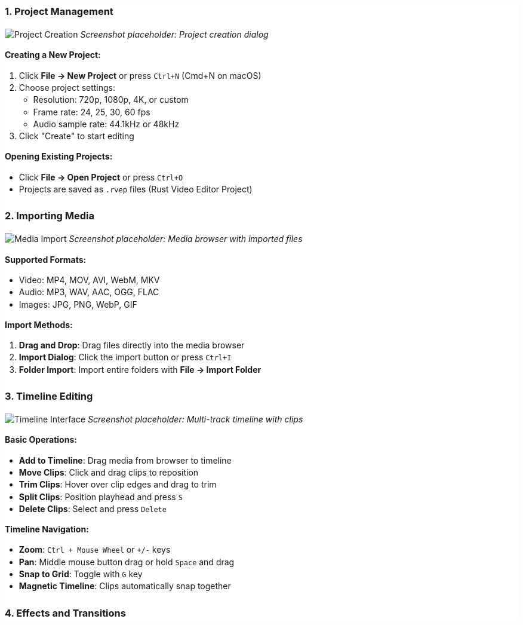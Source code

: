 ### 1. Project Management

![Project Creation](screenshots/project-creation.png)
*Screenshot placeholder: Project creation dialog*

**Creating a New Project:**
1. Click **File → New Project** or press `Ctrl+N` (Cmd+N on macOS)
2. Choose project settings:
   - Resolution: 720p, 1080p, 4K, or custom
   - Frame rate: 24, 25, 30, 60 fps
   - Audio sample rate: 44.1kHz or 48kHz
3. Click "Create" to start editing

**Opening Existing Projects:**
- Click **File → Open Project** or press `Ctrl+O`
- Projects are saved as `.rvep` files (Rust Video Editor Project)

### 2. Importing Media

![Media Import](screenshots/media-import.png)
*Screenshot placeholder: Media browser with imported files*

**Supported Formats:**
- Video: MP4, MOV, AVI, WebM, MKV
- Audio: MP3, WAV, AAC, OGG, FLAC
- Images: JPG, PNG, WebP, GIF

**Import Methods:**
1. **Drag and Drop**: Drag files directly into the media browser
2. **Import Dialog**: Click the import button or press `Ctrl+I`
3. **Folder Import**: Import entire folders with **File → Import Folder**

### 3. Timeline Editing

![Timeline Interface](screenshots/timeline-interface.png)
*Screenshot placeholder: Multi-track timeline with clips*

**Basic Operations:**
- **Add to Timeline**: Drag media from browser to timeline
- **Move Clips**: Click and drag clips to reposition
- **Trim Clips**: Hover over clip edges and drag to trim
- **Split Clips**: Position playhead and press `S`
- **Delete Clips**: Select and press `Delete`

**Timeline Navigation:**
- **Zoom**: `Ctrl + Mouse Wheel` or `+/-` keys
- **Pan**: Middle mouse button drag or hold `Space` and drag
- **Snap to Grid**: Toggle with `G` key
- **Magnetic Timeline**: Clips automatically snap together

### 4. Effects and Transitions
